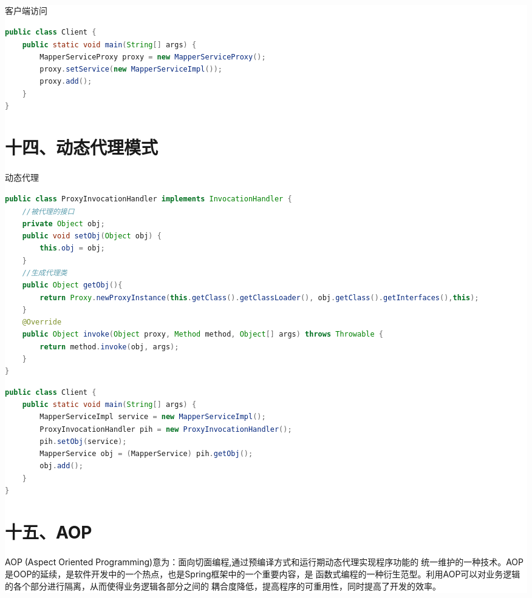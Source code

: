 客户端访问

```java
public class Client {
    public static void main(String[] args) {
        MapperServiceProxy proxy = new MapperServiceProxy();
        proxy.setService(new MapperServiceImpl());
        proxy.add();
    }
}
```

# 十四、动态代理模式

动态代理

```java
public class ProxyInvocationHandler implements InvocationHandler {
    //被代理的接口
    private Object obj;
    public void setObj(Object obj) {
        this.obj = obj;
    }
    //生成代理类
    public Object getObj(){
        return Proxy.newProxyInstance(this.getClass().getClassLoader(), obj.getClass().getInterfaces(),this);
    }
    @Override
    public Object invoke(Object proxy, Method method, Object[] args) throws Throwable {
        return method.invoke(obj, args);
    }
}
```

```java
public class Client {
    public static void main(String[] args) {
        MapperServiceImpl service = new MapperServiceImpl();
        ProxyInvocationHandler pih = new ProxyInvocationHandler();
        pih.setObj(service);
        MapperService obj = (MapperService) pih.getObj();
        obj.add();
    }
}
```

# 十五、AOP

AOP (Aspect Oriented Programming)意为：面向切面编程,通过预编译方式和运行期动态代理实现程序功能的
统一维护的一种技术。AOP是OOP的延续，是软件开发中的一个热点，也是Spring框架中的一个重要内容，是
函数式编程的一种衍生范型。利用AOP可以对业务逻辑的各个部分进行隔离，从而使得业务逻辑各部分之间的
耦合度降低，提高程序的可重用性，同时提高了开发的效率。
